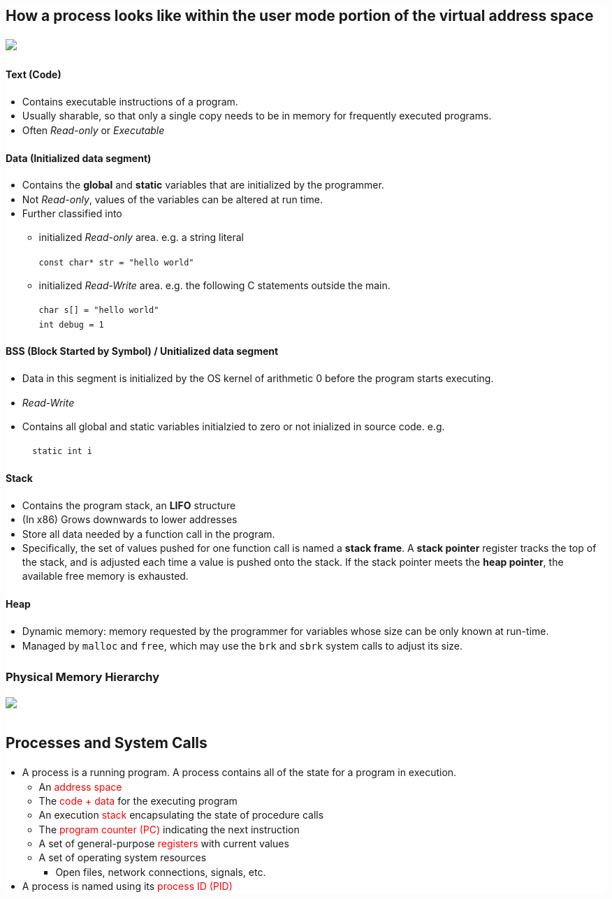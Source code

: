 ## How a process looks like within the user mode portion of the virtual address space

<img style="width:100%; text-align: center;" src="https://gabrieletolomei.files.wordpress.com/2013/10/program_in_memory2.png"/>

#### **Text (Code)**
- Contains executable instructions of a program. 
- Usually sharable, so that only a single copy needs to be in memory for frequently executed programs.
- Often *Read-only* or *Executable*
#### **Data (Initialized data segment)**
- Contains the **global** and **static** variables that are initialized by the programmer.
- Not *Read-only*, values of the variables can be altered at run time.
- Further classified into 
  - initialized *Read-only* area. e.g. a string literal
  
        const char* str = "hello world"

  - initialized *Read-Write* area. e.g. the following C statements outside the main.
    
        char s[] = "hello world"
        int debug = 1
#### **BSS (Block Started by Symbol) /**  **Unitialized data segment**
- Data in this segment is initialized by the OS kernel of arithmetic 0 before the program starts executing.
- *Read-Write*
- Contains all global and static variables initialzied to zero or not inialized in source code. e.g.

        static int i

#### **Stack**
- Contains the program stack, an **LIFO** structure
- (In x86) Grows downwards to lower addresses
- Store all data needed by a function call in the program.
- Specifically, the set of values pushed for one function call is named a **stack frame**. A **stack pointer** register tracks the top of the stack, and is adjusted each time a value is pushed onto the stack. If the stack pointer meets the **heap pointer**, the available free memory is exhausted.

#### Heap
- Dynamic memory: memory requested by the programmer for variables whose size can be only known at run-time.
- Managed by <tt> malloc</tt> and <tt>free</tt>, which may use the <tt>brk</tt> and <tt>sbrk</tt> system calls to adjust its size.

### Physical Memory Hierarchy
<img style="width:80%; text-align: center;" src="mem_hierarchy.png"/>

## Processes and System Calls
- A process is a running program. A process contains all of the state for a program in execution.
  - An <span style="color:red"> address space </span>
  - The <span style="color:red"> code + data </span> for the executing program
  - An execution <span style="color:red"> stack </span> encapsulating the state of procedure calls
  - The <span style="color:red"> program counter (PC) </span> indicating the next instruction
  - A set of general-purpose <span style="color:red"> registers </span>with current values
  - A set of operating system resources
    - Open files, network connections, signals, etc.
- A process is named using its  <span style="color:red"> process ID (PID) </span> 
